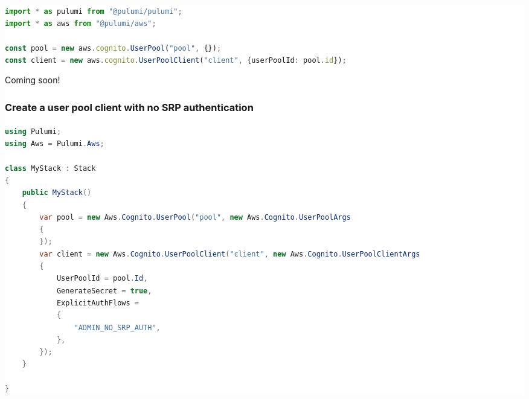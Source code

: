 
```typescript
import * as pulumi from "@pulumi/pulumi";
import * as aws from "@pulumi/aws";

const pool = new aws.cognito.UserPool("pool", {});
const client = new aws.cognito.UserPoolClient("client", {userPoolId: pool.id});
```


</pulumi-choosable>
</div>


<div>
<pulumi-choosable type="language" values="yaml">

Coming soon!

</pulumi-choosable>
</div>




### Create a user pool client with no SRP authentication


<div>
<pulumi-choosable type="language" values="csharp">

```csharp
using Pulumi;
using Aws = Pulumi.Aws;

class MyStack : Stack
{
    public MyStack()
    {
        var pool = new Aws.Cognito.UserPool("pool", new Aws.Cognito.UserPoolArgs
        {
        });
        var client = new Aws.Cognito.UserPoolClient("client", new Aws.Cognito.UserPoolClientArgs
        {
            UserPoolId = pool.Id,
            GenerateSecret = true,
            ExplicitAuthFlows = 
            {
                "ADMIN_NO_SRP_AUTH",
            },
        });
    }

}
```


</pulumi-choosable>
</div>
